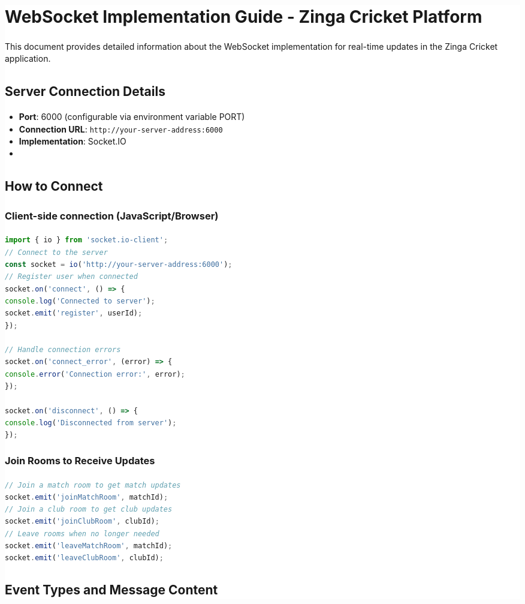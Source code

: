 
# WebSocket Implementation Guide - Zinga Cricket Platform

This document provides detailed information about the WebSocket implementation for real-time updates in the Zinga Cricket application.

## Server Connection Details

- **Port**: 6000 (configurable via environment variable PORT)
- **Connection URL**: `http://your-server-address:6000`
- **Implementation**: Socket.IO
- 
## How to Connect

### Client-side connection (JavaScript/Browser)

```javascript
import { io } from 'socket.io-client';
// Connect to the server
const socket = io('http://your-server-address:6000');
// Register user when connected
socket.on('connect', () => {
console.log('Connected to server');
socket.emit('register', userId);
});

// Handle connection errors
socket.on('connect_error', (error) => {
console.error('Connection error:', error);
});

socket.on('disconnect', () => {
console.log('Disconnected from server');
});

```

  

### Join Rooms to Receive Updates

```javascript
// Join a match room to get match updates
socket.emit('joinMatchRoom', matchId);
// Join a club room to get club updates
socket.emit('joinClubRoom', clubId);
// Leave rooms when no longer needed
socket.emit('leaveMatchRoom', matchId);
socket.emit('leaveClubRoom', clubId);
```

## Event Types and Message Content
